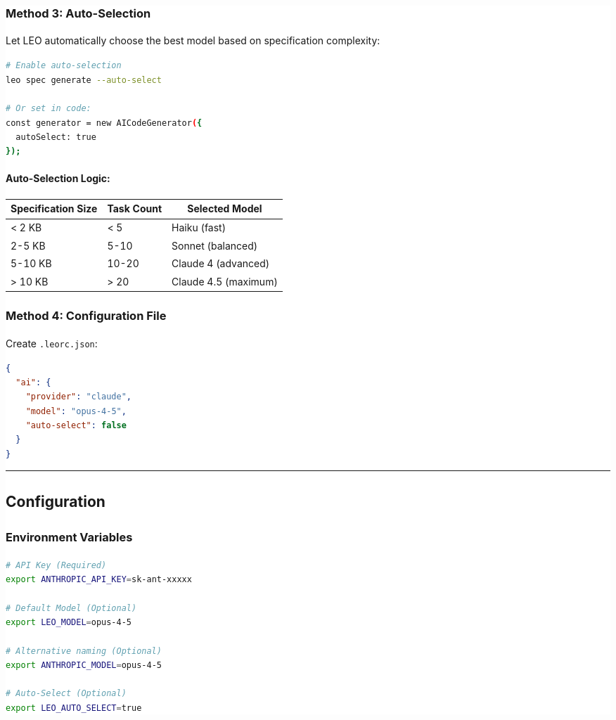 ### Method 3: Auto-Selection

Let LEO automatically choose the best model based on specification complexity:

```bash
# Enable auto-selection
leo spec generate --auto-select

# Or set in code:
const generator = new AICodeGenerator({
  autoSelect: true
});
```

#### Auto-Selection Logic:

| Specification Size | Task Count | Selected Model       |
| ------------------ | ---------- | -------------------- |
| < 2 KB             | < 5        | Haiku (fast)         |
| 2-5 KB             | 5-10       | Sonnet (balanced)    |
| 5-10 KB            | 10-20      | Claude 4 (advanced)  |
| > 10 KB            | > 20       | Claude 4.5 (maximum) |

### Method 4: Configuration File

Create `.leorc.json`:

```json
{
  "ai": {
    "provider": "claude",
    "model": "opus-4-5",
    "auto-select": false
  }
}
```

---

## Configuration

### Environment Variables

```bash
# API Key (Required)
export ANTHROPIC_API_KEY=sk-ant-xxxxx

# Default Model (Optional)
export LEO_MODEL=opus-4-5

# Alternative naming (Optional)
export ANTHROPIC_MODEL=opus-4-5

# Auto-Select (Optional)
export LEO_AUTO_SELECT=true
```
